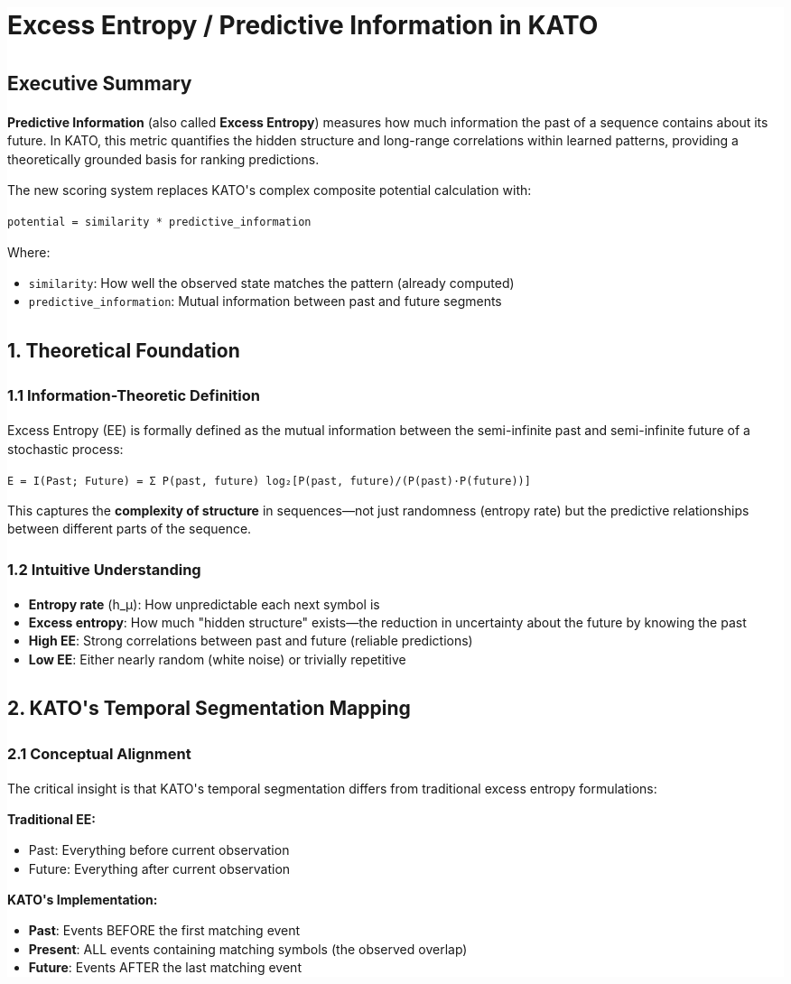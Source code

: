 # Excess Entropy / Predictive Information in KATO

## Executive Summary

**Predictive Information** (also called **Excess Entropy**) measures how much information the past of a sequence contains about its future. In KATO, this metric quantifies the hidden structure and long-range correlations within learned patterns, providing a theoretically grounded basis for ranking predictions.

The new scoring system replaces KATO's complex composite potential calculation with:
```
potential = similarity * predictive_information
```

Where:
- `similarity`: How well the observed state matches the pattern (already computed)
- `predictive_information`: Mutual information between past and future segments

## 1. Theoretical Foundation

### 1.1 Information-Theoretic Definition

Excess Entropy (EE) is formally defined as the mutual information between the semi-infinite past and semi-infinite future of a stochastic process:

```
E = I(Past; Future) = Σ P(past, future) log₂[P(past, future)/(P(past)·P(future))]
```

This captures the **complexity of structure** in sequences—not just randomness (entropy rate) but the predictive relationships between different parts of the sequence.

### 1.2 Intuitive Understanding

- **Entropy rate** (h_μ): How unpredictable each next symbol is
- **Excess entropy**: How much "hidden structure" exists—the reduction in uncertainty about the future by knowing the past
- **High EE**: Strong correlations between past and future (reliable predictions)
- **Low EE**: Either nearly random (white noise) or trivially repetitive

## 2. KATO's Temporal Segmentation Mapping

### 2.1 Conceptual Alignment

The critical insight is that KATO's temporal segmentation differs from traditional excess entropy formulations:

**Traditional EE:**
- Past: Everything before current observation
- Future: Everything after current observation

**KATO's Implementation:**
- **Past**: Events BEFORE the first matching event
- **Present**: ALL events containing matching symbols (the observed overlap)
- **Future**: Events AFTER the last matching event
